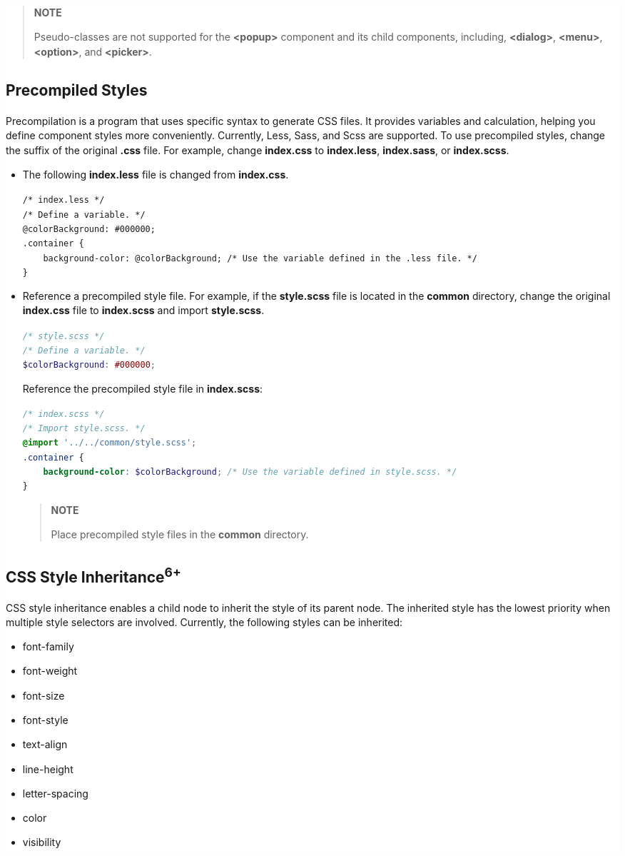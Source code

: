 > **NOTE**
>
> Pseudo-classes are not supported for the **\<popup>** component and its child components, including, **\<dialog>**, **\<menu>**, **\<option>**, and **\<picker>**.


## Precompiled Styles

Precompilation is a program that uses specific syntax to generate CSS files. It provides variables and calculation, helping you define component styles more conveniently. Currently, Less, Sass, and Scss are supported. To use precompiled styles, change the suffix of the original **.css** file. For example, change **index.css** to **index.less**, **index.sass**, or **index.scss**.

- The following **index.less** file is changed from **index.css**.
  ```less
  /* index.less */
  /* Define a variable. */
  @colorBackground: #000000;
  .container {
      background-color: @colorBackground; /* Use the variable defined in the .less file. */
  }
  ```

- Reference a precompiled style file. For example, if the **style.scss** file is located in the **common** directory, change the original **index.css** file to **index.scss** and import **style.scss**.
  ```scss
  /* style.scss */
  /* Define a variable. */
  $colorBackground: #000000;
  ```

  Reference the precompiled style file in **index.scss**:

  ```scss
  /* index.scss */
  /* Import style.scss. */
  @import '../../common/style.scss';
  .container {
      background-color: $colorBackground; /* Use the variable defined in style.scss. */
  }
  ```

  > **NOTE**
  >
  > Place precompiled style files in the **common** directory.

## CSS Style Inheritance<sup>6+</sup>

CSS style inheritance enables a child node to inherit the style of its parent node. The inherited style has the lowest priority when multiple style selectors are involved. Currently, the following styles can be inherited:

- font-family

- font-weight

- font-size

- font-style

- text-align

- line-height

- letter-spacing

- color

- visibility
